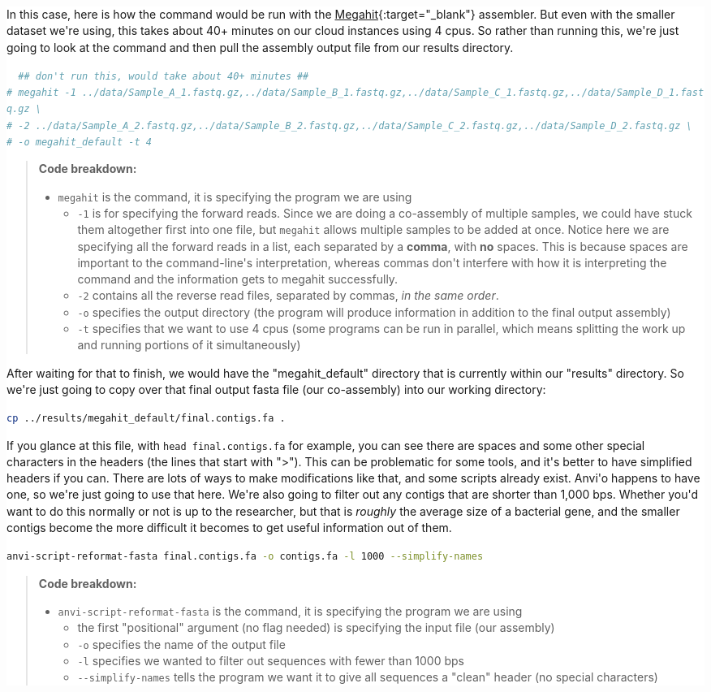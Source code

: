 In this case, here is how the command would be run with the [Megahit](https://github.com/voutcn/megahit){:target="_blank"} assembler. But even with the smaller dataset we're using, this takes about 40+ minutes on our cloud instances using 4 cpus. So rather than running this, we're just going to look at the command and then pull the assembly output file from our results directory.

```bash
  ## don't run this, would take about 40+ minutes ##
# megahit -1 ../data/Sample_A_1.fastq.gz,../data/Sample_B_1.fastq.gz,../data/Sample_C_1.fastq.gz,../data/Sample_D_1.fastq.gz \
# -2 ../data/Sample_A_2.fastq.gz,../data/Sample_B_2.fastq.gz,../data/Sample_C_2.fastq.gz,../data/Sample_D_2.fastq.gz \
# -o megahit_default -t 4
```

> **Code breakdown:** 
> * `megahit` is the command, it is specifying the program we are using
>   * `-1` is for specifying the forward reads. Since we are doing a co-assembly of multiple samples, we could have stuck them altogether first into one file, but `megahit` allows multiple samples to be added at once. Notice here we are specifying all the forward reads in a list, each separated by a **comma**, with **no** spaces. This is because spaces are important to the command-line's interpretation, whereas commas don't interfere with how it is interpreting the command and the information gets to megahit successfully. 
>   * `-2` contains all the reverse read files, separated by commas, *in the same order*.
>   * `-o` specifies the output directory (the program will produce information in addition to the final output assembly)
>   * `-t` specifies that we want to use 4 cpus (some programs can be run in parallel, which means splitting the work up and running portions of it simultaneously)

After waiting for that to finish, we would have the "megahit_default" directory that is currently within our "results" directory. So we're just going to copy over that final output fasta file (our co-assembly) into our working directory:

```bash
cp ../results/megahit_default/final.contigs.fa .
```

If you glance at this file, with `head final.contigs.fa` for example, you can see there are spaces and some other special characters in the headers (the lines that start with ">"). This can be problematic for some tools, and it's better to have simplified headers if you can. There are lots of ways to make modifications like that, and some scripts already exist. Anvi'o happens to have one, so we're just going to use that here. We're also going to filter out any contigs that are shorter than 1,000 bps. Whether you'd want to do this normally or not is up to the researcher, but that is *roughly* the average size of a bacterial gene, and the smaller contigs become the more difficult it becomes to get useful information out of them.

```bash
anvi-script-reformat-fasta final.contigs.fa -o contigs.fa -l 1000 --simplify-names
```

> **Code breakdown:** 
> * `anvi-script-reformat-fasta` is the command, it is specifying the program we are using
>   * the first "positional" argument (no flag needed) is specifying the input file (our assembly)
>   * `-o` specifies the name of the output file
>   * `-l` specifies we wanted to filter out sequences with fewer than 1000 bps
>   * `--simplify-names` tells the program we want it to give all sequences a "clean" header (no special characters)
